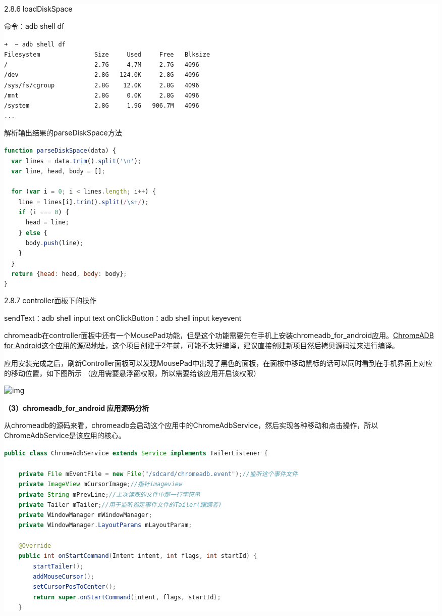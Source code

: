 
2.8.6 loadDiskSpace

命令：adb shell df

```
➜  ~ adb shell df
Filesystem               Size     Used     Free   Blksize
/                        2.7G     4.7M     2.7G   4096
/dev                     2.8G   124.0K     2.8G   4096
/sys/fs/cgroup           2.8G    12.0K     2.8G   4096
/mnt                     2.8G     0.0K     2.8G   4096
/system                  2.8G     1.9G   906.7M   4096
...
```

解析输出结果的parseDiskSpace方法

```js
function parseDiskSpace(data) {
  var lines = data.trim().split('\n');
  var line, head, body = [];

  for (var i = 0; i < lines.length; i++) {
    line = lines[i].trim().split(/\s+/);
    if (i === 0) {
      head = line;
    } else {
      body.push(line);
    }
  }
  return {head: head, body: body};
}
```

2.8.7 controller面板下的操作

sendText：adb shell input text <text>
onClickButton：adb shell input keyevent <keyCode>

chromeadb在controller面板中还有一个MousePad功能，但是这个功能需要先在手机上安装chromeadb_for_android应用。[ChromeADB for Android这个应用的源码地址](https://github.com/importre/chromeadb_for_android)，这个项目创建于2年前，可能不太好编译，建议直接创建新项目然后拷贝源码过来进行编译。

应用安装完成之后，刷新Controller面板可以发现MousePad中出现了黑色的面板，在面板中移动鼠标的话可以同时看到在手机界面上对应的移动位置，如下图所示 （应用需要悬浮窗权限，所以需要给该应用开启该权限）

![img](/images/chromeadb_mousepad_controller.png)

**（3）chromeadb_for_android 应用源码分析**

从chromeadb的源码来看，chromeadb会启动这个应用中的ChromeAdbService，然后实现各种移动和点击操作，所以ChromeAdbService是该应用的核心。

```java
public class ChromeAdbService extends Service implements TailerListener {

    private File mEventFile = new File("/sdcard/chromeadb.event");//监听这个事件文件
    private ImageView mCursorImage;//指针imageview
    private String mPrevLine;//上次读取的文件中那一行字符串
    private Tailer mTailer;//用于监听指定事件文件的Tailer(跟踪者)
    private WindowManager mWindowManager;
    private WindowManager.LayoutParams mLayoutParam;

    @Override
    public int onStartCommand(Intent intent, int flags, int startId) {
        startTailer();
        addMouseCursor();
        setCursorPosToCenter();
        return super.onStartCommand(intent, flags, startId);
    }
```